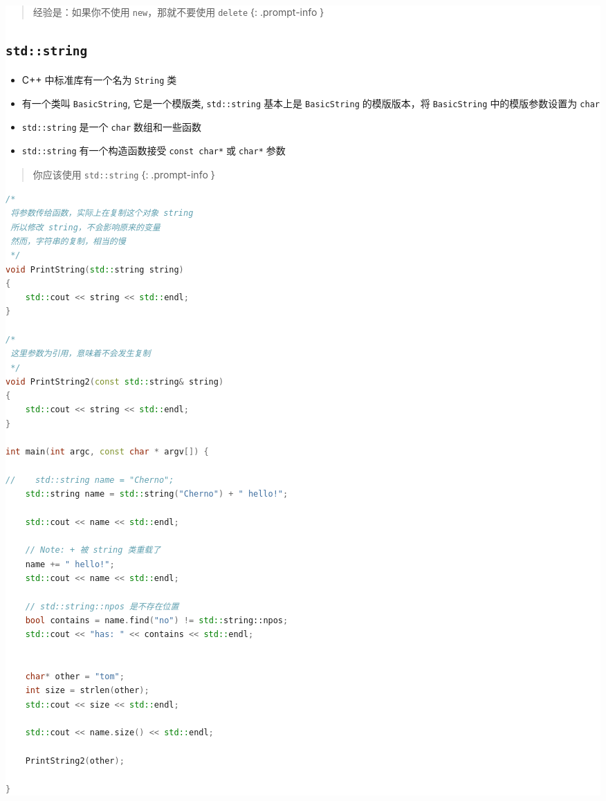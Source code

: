 > 经验是：如果你不使用 `new`，那就不要使用 `delete`
{: .prompt-info }


## `std::string`
* C++ 中标准库有一个名为 `String` 类
* 有一个类叫 `BasicString`, 它是一个模版类, `std::string` 基本上是 `BasicString` 的模版版本，将 `BasicString` 中的模版参数设置为 `char`
* `std::string` 是一个 `char` 数组和一些函数

* `std::string` 有一个构造函数接受 `const char*` 或 `char*` 参数

> 你应该使用 `std::string`
{: .prompt-info }


```c++
/*
 将参数传给函数，实际上在复制这个对象 string
 所以修改 string，不会影响原来的变量
 然而，字符串的复制，相当的慢
 */
void PrintString(std::string string)
{
    std::cout << string << std::endl;
}

/*
 这里参数为引用，意味着不会发生复制
 */
void PrintString2(const std::string& string)
{
    std::cout << string << std::endl;
}

int main(int argc, const char * argv[]) {
    
//    std::string name = "Cherno";
    std::string name = std::string("Cherno") + " hello!";

    std::cout << name << std::endl;

    // Note: + 被 string 类重载了
    name += " hello!";
    std::cout << name << std::endl;
    
    // std::string::npos 是不存在位置
    bool contains = name.find("no") != std::string::npos;
    std::cout << "has: " << contains << std::endl;


    char* other = "tom";
    int size = strlen(other);
    std::cout << size << std::endl;
    
    std::cout << name.size() << std::endl;
    
    PrintString2(other);

}
```
